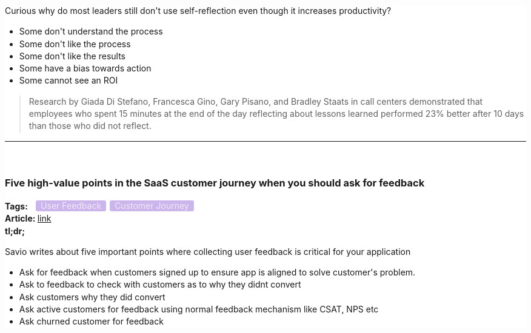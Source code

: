 Curious why do most leaders still don't use self-reflection even though it increases productivity?
- Some don't understand the process
- Some don't like the process
- Some don't like the results
- Some have a bias towards action
- Some cannot see an ROI

> Research by Giada Di Stefano, Francesca Gino, Gary Pisano, and Bradley Staats in call centers demonstrated that employees 
> who spent 15 minutes at the end of the day reflecting about lessons learned performed 23% better after 10 days than those who did not reflect.

---

<br>

### Five high-value points in the SaaS customer journey when you should ask for feedback

<div style="display: flex">
    <div style="font-size: 14px;"> <b>Tags: &nbsp;&nbsp;&nbsp;</b>
    </div>
    <div style="display: flex; align-items: center; flex-shrink: 1; min-width: 0px; height: 18px; border-radius: 3px; padding-left: 8px; padding-right: 8px; font-size: 14px; line-height: 120%; color: rgba(255, 255, 255, 0.7); background: rgba(154, 109, 215, 0.5); margin: 0px 6px 0px 0px;">
        <div style="white-space: nowrap; overflow: hidden; text-overflow: ellipsis;">User Feedback</div>
    </div>
    <div style="display: flex; align-items: center; flex-shrink: 1; min-width: 0px; height: 18px; border-radius: 3px; padding-left: 8px; padding-right: 8px; font-size: 14px; line-height: 120%; color: rgba(255, 255, 255, 0.7); background: rgba(154, 109, 215, 0.5); margin: 0px 6px 0px 0px;">
        <div style="white-space: nowrap; overflow: hidden; text-overflow: ellipsis;">Customer Journey</div>
    </div>
</div>
<div style="display: flex;">
    <div style="font-size: 14px;"> 
        <b>Article: </b>
        <a href="https://www.savio.io/customer-feedback/ask-for-user-feedback-saas-customer-journey/">link</a>
    </div>
</div>
<div style="display: flex;">
    <div style="font-size: 14px;"> 
        <b>tl;dr; &nbsp;&nbsp;&nbsp;</b>
    </div>
</div>

Savio writes about five important points where collecting user feedback is critical for your application

- Ask for feedback when customers signed up to ensure app is aligned to solve customer's problem.
- Ask to feedback to check with customers as to why they didnt convert
- Ask customers why they did convert
- Ask active customers for feedback using normal feedback mechanism like CSAT, NPS etc
- Ask churned customer for feedback
